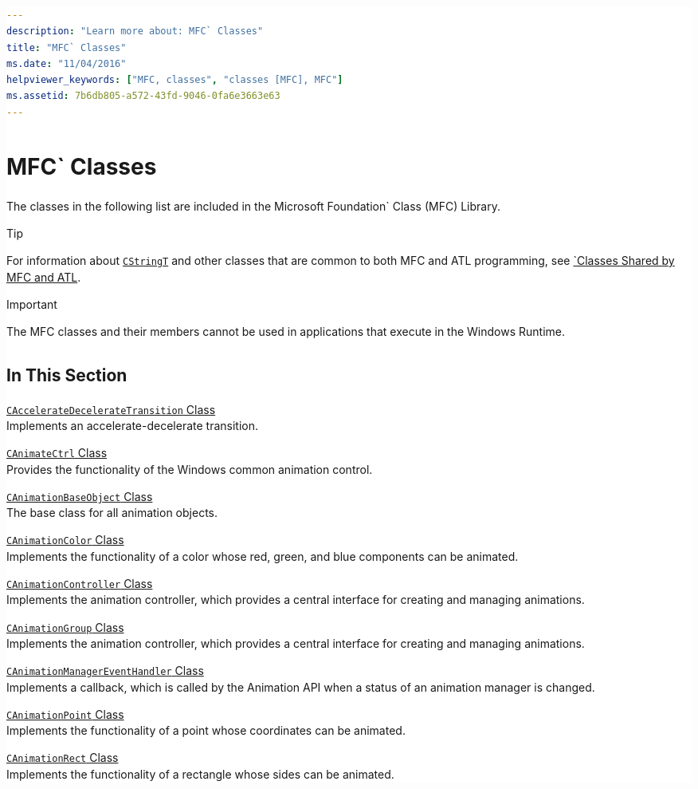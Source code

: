 ```yaml
---
description: "Learn more about: MFC` Classes"
title: "MFC` Classes"
ms.date: "11/04/2016"
helpviewer_keywords: ["MFC, classes", "classes [MFC], MFC"]
ms.assetid: 7b6db805-a572-43fd-9046-0fa6e3663e63
---
```

# MFC` Classes

The classes in the following list are included in the Microsoft Foundation` Class (MFC) Library.

> [!TIP]
> For information about [`CStringT`](../../atl-mfc-shared/reference/cstringt-class.md) and other classes that are common to both MFC and ATL programming, see [`Classes Shared by MFC and ATL](../../atl-mfc-shared/reference/classes-shared-by-mfc-and-atl.md).

> [!IMPORTANT]
> The MFC classes and their members cannot be used in applications that execute in the Windows Runtime.

## In This Section

[`CAccelerateDecelerateTransition` Class](../../mfc/reference/cacceleratedeceleratetransition-class.md)<br/>
Implements an accelerate-decelerate transition.

[`CAnimateCtrl` Class](../../mfc/reference/canimatectrl-class.md)<br/>
Provides the functionality of the Windows common animation control.

[`CAnimationBaseObject` Class](../../mfc/reference/canimationbaseobject-class.md)<br/>
The base class for all animation objects.

[`CAnimationColor` Class](../../mfc/reference/canimationcolor-class.md)<br/>
Implements the functionality of a color whose red, green, and blue components can be animated.

[`CAnimationController` Class](../../mfc/reference/canimationcontroller-class.md)<br/>
Implements the animation controller, which provides a central interface for creating and managing animations.

[`CAnimationGroup` Class](../../mfc/reference/canimationgroup-class.md)<br/>
Implements the animation controller, which provides a central interface for creating and managing animations.

[`CAnimationManagerEventHandler` Class](../../mfc/reference/canimationmanagereventhandler-class.md)<br/>
Implements a callback, which is called by the Animation API when a status of an animation manager is changed.

[`CAnimationPoint` Class](../../mfc/reference/canimationpoint-class.md)<br/>
Implements the functionality of a point whose coordinates can be animated.

[`CAnimationRect` Class](../../mfc/reference/canimationrect-class.md)<br/>
Implements the functionality of a rectangle whose sides can be animated.

